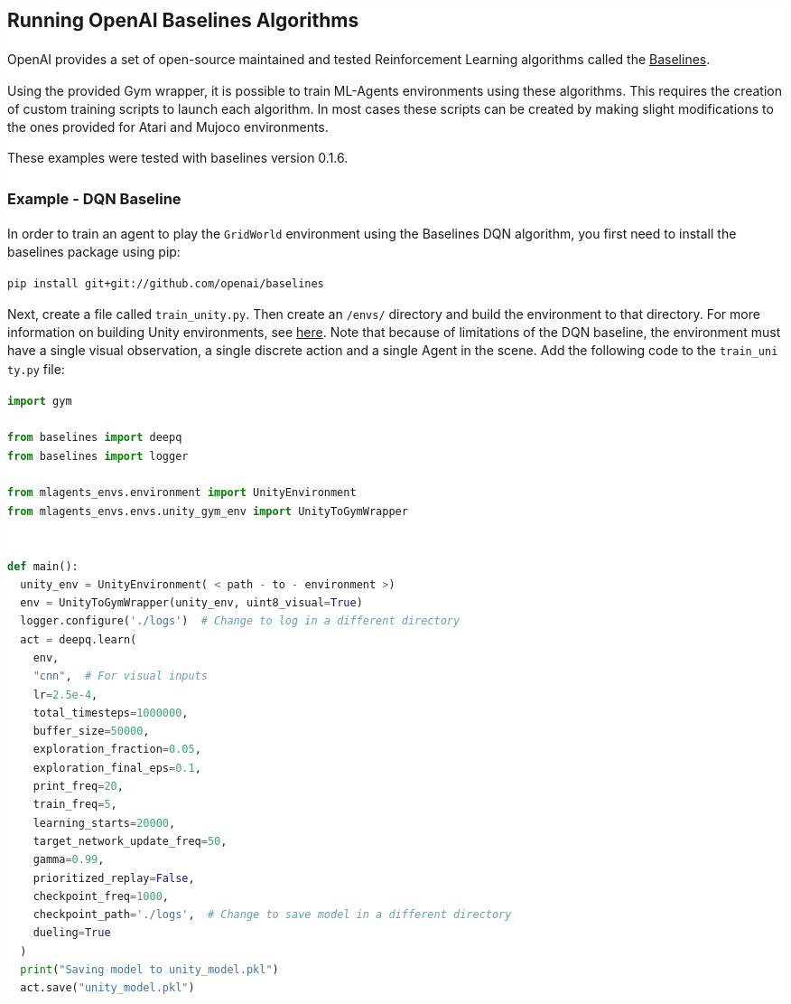 ## Running OpenAI Baselines Algorithms

OpenAI provides a set of open-source maintained and tested Reinforcement
Learning algorithms called the [Baselines](https://github.com/openai/baselines).

Using the provided Gym wrapper, it is possible to train ML-Agents environments
using these algorithms. This requires the creation of custom training scripts to
launch each algorithm. In most cases these scripts can be created by making
slight modifications to the ones provided for Atari and Mujoco environments.

These examples were tested with baselines version 0.1.6.

### Example - DQN Baseline

In order to train an agent to play the `GridWorld` environment using the
Baselines DQN algorithm, you first need to install the baselines package using
pip:

```
pip install git+git://github.com/openai/baselines
```

Next, create a file called `train_unity.py`. Then create an `/envs/` directory
and build the environment to that directory. For more information on
building Unity environments, see
[here](../docs/Learning-Environment-Executable.md). Note that because of
limitations of the DQN baseline, the environment must have a single visual
observation, a single discrete action and a single Agent in the scene.
Add the following code to the `train_unity.py` file:

```python
import gym

from baselines import deepq
from baselines import logger

from mlagents_envs.environment import UnityEnvironment
from mlagents_envs.envs.unity_gym_env import UnityToGymWrapper


def main():
  unity_env = UnityEnvironment( < path - to - environment >)
  env = UnityToGymWrapper(unity_env, uint8_visual=True)
  logger.configure('./logs')  # Change to log in a different directory
  act = deepq.learn(
    env,
    "cnn",  # For visual inputs
    lr=2.5e-4,
    total_timesteps=1000000,
    buffer_size=50000,
    exploration_fraction=0.05,
    exploration_final_eps=0.1,
    print_freq=20,
    train_freq=5,
    learning_starts=20000,
    target_network_update_freq=50,
    gamma=0.99,
    prioritized_replay=False,
    checkpoint_freq=1000,
    checkpoint_path='./logs',  # Change to save model in a different directory
    dueling=True
  )
  print("Saving model to unity_model.pkl")
  act.save("unity_model.pkl")


```